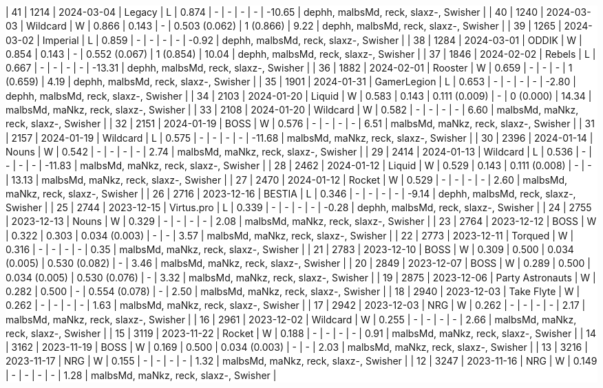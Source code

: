 |          41 |    1214 | 2024-03-04 | Legacy           | L   | 0.874      | -            | -                | -                | -         |         -10.65 | dephh, malbsMd, reck, slaxz-, Swisher  |
|          40 |    1240 | 2024-03-03 | Wildcard         | W   | 0.866      | 0.143        | -                | 0.503 (0.062)    | 1 (0.866) |           9.22 | dephh, malbsMd, reck, slaxz-, Swisher  |
|          39 |    1265 | 2024-03-02 | Imperial         | L   | 0.859      | -            | -                | -                | -         |          -0.92 | dephh, malbsMd, reck, slaxz-, Swisher  |
|          38 |    1284 | 2024-03-01 | ODDIK            | W   | 0.854      | 0.143        | -                | 0.552 (0.067)    | 1 (0.854) |          10.04 | dephh, malbsMd, reck, slaxz-, Swisher  |
|          37 |    1846 | 2024-02-02 | Rebels           | L   | 0.667      | -            | -                | -                | -         |         -13.31 | dephh, malbsMd, reck, slaxz-, Swisher  |
|          36 |    1882 | 2024-02-01 | Rooster          | W   | 0.659      | -            | -                | -                | 1 (0.659) |           4.19 | dephh, malbsMd, reck, slaxz-, Swisher  |
|          35 |    1901 | 2024-01-31 | GamerLegion      | L   | 0.653      | -            | -                | -                | -         |          -2.80 | dephh, malbsMd, reck, slaxz-, Swisher  |
|          34 |    2103 | 2024-01-20 | Liquid           | W   | 0.583      | 0.143        | 0.111 (0.009)    | -                | 0 (0.000) |          14.34 | malbsMd, maNkz, reck, slaxz-, Swisher  |
|          33 |    2108 | 2024-01-20 | Wildcard         | W   | 0.582      | -            | -                | -                | -         |           6.60 | malbsMd, maNkz, reck, slaxz-, Swisher  |
|          32 |    2151 | 2024-01-19 | BOSS             | W   | 0.576      | -            | -                | -                | -         |           6.51 | malbsMd, maNkz, reck, slaxz-, Swisher  |
|          31 |    2157 | 2024-01-19 | Wildcard         | L   | 0.575      | -            | -                | -                | -         |         -11.68 | malbsMd, maNkz, reck, slaxz-, Swisher  |
|          30 |    2396 | 2024-01-14 | Nouns            | W   | 0.542      | -            | -                | -                | -         |           2.74 | malbsMd, maNkz, reck, slaxz-, Swisher  |
|          29 |    2414 | 2024-01-13 | Wildcard         | L   | 0.536      | -            | -                | -                | -         |         -11.83 | malbsMd, maNkz, reck, slaxz-, Swisher  |
|          28 |    2462 | 2024-01-12 | Liquid           | W   | 0.529      | 0.143        | 0.111 (0.008)    | -                | -         |          13.13 | malbsMd, maNkz, reck, slaxz-, Swisher  |
|          27 |    2470 | 2024-01-12 | Rocket           | W   | 0.529      | -            | -                | -                | -         |           2.60 | malbsMd, maNkz, reck, slaxz-, Swisher  |
|          26 |    2716 | 2023-12-16 | BESTIA           | L   | 0.346      | -            | -                | -                | -         |          -9.14 | dephh, malbsMd, reck, slaxz-, Swisher  |
|          25 |    2744 | 2023-12-15 | Virtus.pro       | L   | 0.339      | -            | -                | -                | -         |          -0.28 | dephh, malbsMd, reck, slaxz-, Swisher  |
|          24 |    2755 | 2023-12-13 | Nouns            | W   | 0.329      | -            | -                | -                | -         |           2.08 | malbsMd, maNkz, reck, slaxz-, Swisher  |
|          23 |    2764 | 2023-12-12 | BOSS             | W   | 0.322      | 0.303        | 0.034 (0.003)    | -                | -         |           3.57 | malbsMd, maNkz, reck, slaxz-, Swisher  |
|          22 |    2773 | 2023-12-11 | Torqued          | W   | 0.316      | -            | -                | -                | -         |           0.35 | malbsMd, maNkz, reck, slaxz-, Swisher  |
|          21 |    2783 | 2023-12-10 | BOSS             | W   | 0.309      | 0.500        | 0.034 (0.005)    | 0.530 (0.082)    | -         |           3.46 | malbsMd, maNkz, reck, slaxz-, Swisher  |
|          20 |    2849 | 2023-12-07 | BOSS             | W   | 0.289      | 0.500        | 0.034 (0.005)    | 0.530 (0.076)    | -         |           3.32 | malbsMd, maNkz, reck, slaxz-, Swisher  |
|          19 |    2875 | 2023-12-06 | Party Astronauts | W   | 0.282      | 0.500        | -                | 0.554 (0.078)    | -         |           2.50 | malbsMd, maNkz, reck, slaxz-, Swisher  |
|          18 |    2940 | 2023-12-03 | Take Flyte       | W   | 0.262      | -            | -                | -                | -         |           1.63 | malbsMd, maNkz, reck, slaxz-, Swisher  |
|          17 |    2942 | 2023-12-03 | NRG              | W   | 0.262      | -            | -                | -                | -         |           2.17 | malbsMd, maNkz, reck, slaxz-, Swisher  |
|          16 |    2961 | 2023-12-02 | Wildcard         | W   | 0.255      | -            | -                | -                | -         |           2.66 | malbsMd, maNkz, reck, slaxz-, Swisher  |
|          15 |    3119 | 2023-11-22 | Rocket           | W   | 0.188      | -            | -                | -                | -         |           0.91 | malbsMd, maNkz, reck, slaxz-, Swisher  |
|          14 |    3162 | 2023-11-19 | BOSS             | W   | 0.169      | 0.500        | 0.034 (0.003)    | -                | -         |           2.03 | malbsMd, maNkz, reck, slaxz-, Swisher  |
|          13 |    3216 | 2023-11-17 | NRG              | W   | 0.155      | -            | -                | -                | -         |           1.32 | malbsMd, maNkz, reck, slaxz-, Swisher  |
|          12 |    3247 | 2023-11-16 | NRG              | W   | 0.149      | -            | -                | -                | -         |           1.28 | malbsMd, maNkz, reck, slaxz-, Swisher  |